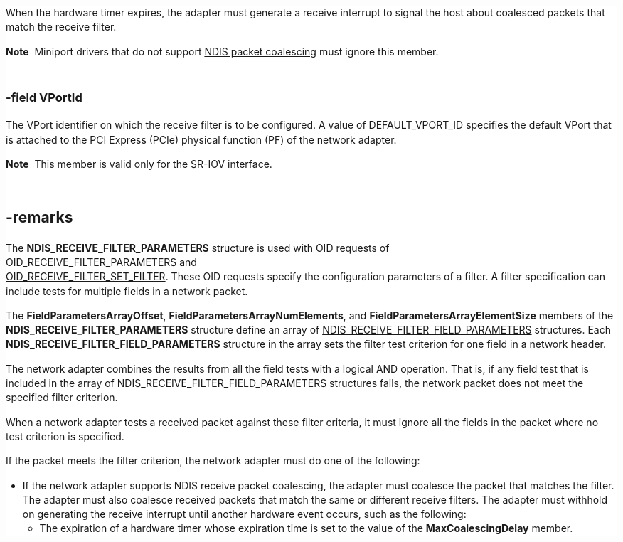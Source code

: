 When the hardware timer expires, the adapter must generate a receive interrupt to signal the host about coalesced packets that match the receive filter.

<div class="alert"><b>Note</b>  Miniport drivers that do not support <a href="https://msdn.microsoft.com/500FBF0F-54D9-4675-8E2D-447387DA8798">NDIS packet coalescing</a> must ignore this member.</div>
<div> </div>

### -field VPortId

The VPort identifier on which the receive filter is to be configured. A value of DEFAULT_VPORT_ID specifies the default VPort that is attached to the PCI Express (PCIe) physical function (PF) of the network adapter.



<div class="alert"><b>Note</b>  This member is valid only for the SR-IOV interface.</div>
<div> </div>

## -remarks



The <b>NDIS_RECEIVE_FILTER_PARAMETERS</b> structure is used with OID requests of  
    <a href="https://msdn.microsoft.com/library/windows/hardware/ff569792">OID_RECEIVE_FILTER_PARAMETERS</a>
    and  
    <a href="https://docs.microsoft.com/windows-hardware/drivers/network/oid-receive-filter-set-filter">OID_RECEIVE_FILTER_SET_FILTER</a>. These OID
    requests specify the configuration parameters of a filter. A filter specification can include tests for
    multiple fields in a network packet.

The 
    <b>FieldParametersArrayOffset</b>, 
    <b>FieldParametersArrayNumElements</b>, and 
    <b>FieldParametersArrayElementSize</b> members of the <b>NDIS_RECEIVE_FILTER_PARAMETERS</b> structure define an
    array of 
    <a href="https://msdn.microsoft.com/3d387fe9-a7cc-4034-b31e-ba1359db2ae1">
    NDIS_RECEIVE_FILTER_FIELD_PARAMETERS</a> structures. Each <b>NDIS_RECEIVE_FILTER_FIELD_PARAMETERS</b>
    structure in the array sets the filter test criterion for one field in a network header.

The network adapter combines the results from all the field tests with a logical AND operation.
    That is, if any field test that is included in the array of <a href="https://msdn.microsoft.com/library/windows/hardware/ff567169">NDIS_RECEIVE_FILTER_FIELD_PARAMETERS</a>
    structures fails, the network packet does not meet the specified filter criterion.

When a network adapter tests a received packet against these filter criteria, it must ignore all
    the fields in the packet where no test criterion is specified.

If the packet meets the filter criterion, the network adapter must do one of the following:<ul>
<li>
If the network adapter supports NDIS receive packet coalescing, the adapter must coalesce the packet that matches the filter. The adapter must also coalesce received packets that match the same or different receive filters. The adapter must withhold on generating the receive interrupt until  another  hardware event occurs, such as the following:<ul>
<li>
The expiration of a hardware timer whose expiration time  is set to the value of the <b>MaxCoalescingDelay</b> member.

